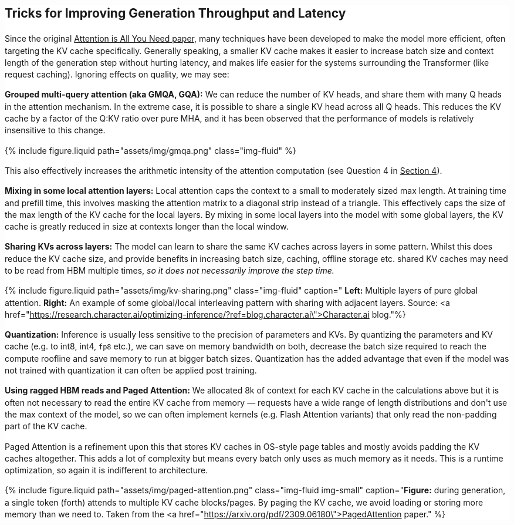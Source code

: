 ## Tricks for Improving Generation Throughput and Latency

Since the original [Attention is All You Need paper](https://arxiv.org/abs/1706.03762), many techniques have been developed to make the model more efficient, often targeting the KV cache specifically. Generally speaking, a smaller KV cache makes it easier to increase batch size and context length of the generation step without hurting latency, and makes life easier for the systems surrounding the Transformer (like request caching). Ignoring effects on quality, we may see:

**Grouped multi-query attention (aka GMQA, GQA):** We can reduce the number of KV heads, and share them with many Q heads in the attention mechanism. In the extreme case, it is possible to share a single KV head across all Q heads.  This reduces the KV cache by a factor of the Q:KV ratio over pure MHA, and it has been observed that the performance of models is relatively insensitive to this change.

{% include figure.liquid path="assets/img/gmqa.png" class="img-fluid" %}

This also effectively increases the arithmetic intensity of the attention computation (see Question 4 in [Section 4](../transformers)).

**Mixing in some local attention layers:** Local attention caps the context to a small to moderately sized max length. At training time and prefill time, this involves masking the attention matrix to a diagonal strip instead of a triangle. This effectively caps the size of the max length of the KV cache for the local layers. By mixing in some local layers into the model with some global layers, the KV cache is greatly reduced in size at contexts longer than the local window.

**Sharing KVs across layers:** The model can learn to share the same KV caches across layers in some pattern. Whilst this does reduce the KV cache size, and provide benefits in increasing batch size, caching, offline storage etc. shared KV caches may need to be read from HBM multiple times, *so it does not necessarily improve the step time.*

{% include figure.liquid path="assets/img/kv-sharing.png" class="img-fluid" caption="
 <b>Left:</b> Multiple layers of pure global attention. <b>Right:</b> An example of some global/local interleaving pattern with sharing with adjacent layers. Source: <a href=\"https://research.character.ai/optimizing-inference/?ref=blog.character.ai\">Character.ai blog</a>."%}

**Quantization:** Inference is usually less sensitive to the precision of parameters and KVs. By quantizing the parameters and KV cache (e.g. to int8, int4, `fp8` etc.), we can save on memory bandwidth on both, decrease the batch size required to reach the compute roofline and save memory to run at bigger batch sizes. Quantization has the added advantage that even if the model was not trained with quantization it can often be applied post training.

**Using ragged HBM reads and Paged Attention:** We allocated 8k of context for each KV cache in the calculations above but it is often not necessary to read the entire KV cache from memory — requests have a wide range of length distributions and don't use the max context of the model, so we can often implement kernels (e.g. Flash Attention variants) that only read the non-padding part of the KV cache.

Paged Attention<d-cite key="paged"></d-cite> is a refinement upon this that stores KV caches in OS-style page tables and mostly avoids padding the KV caches altogether. This adds a lot of complexity but means every batch only uses as much memory as it needs. This is a runtime optimization, so again it is indifferent to architecture.

{% include figure.liquid path="assets/img/paged-attention.png" class="img-fluid img-small" caption="<b>Figure:</b> during generation, a single token (forth) attends to multiple KV cache blocks/pages. By paging the KV cache, we avoid loading or storing more memory than we need to. Taken from the <a href=\"https://arxiv.org/pdf/2309.06180\">PagedAttention paper</a>." %}
